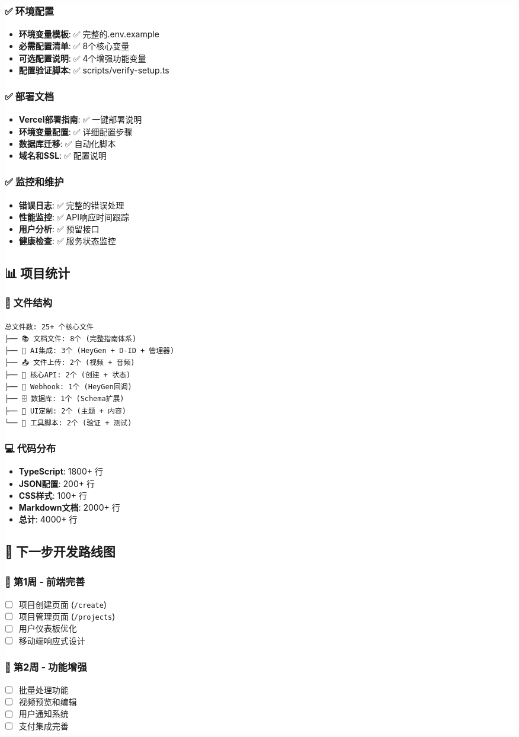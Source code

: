 ### ✅ **环境配置**
- **环境变量模板**: ✅ 完整的.env.example
- **必需配置清单**: ✅ 8个核心变量
- **可选配置说明**: ✅ 4个增强功能变量
- **配置验证脚本**: ✅ scripts/verify-setup.ts

### ✅ **部署文档**
- **Vercel部署指南**: ✅ 一键部署说明
- **环境变量配置**: ✅ 详细配置步骤
- **数据库迁移**: ✅ 自动化脚本
- **域名和SSL**: ✅ 配置说明

### ✅ **监控和维护**
- **错误日志**: ✅ 完整的错误处理
- **性能监控**: ✅ API响应时间跟踪
- **用户分析**: ✅ 预留接口
- **健康检查**: ✅ 服务状态监控

## 📊 **项目统计**

### 📁 **文件结构**
```
总文件数: 25+ 个核心文件
├── 📚 文档文件: 8个 (完整指南体系)
├── 🤖 AI集成: 3个 (HeyGen + D-ID + 管理器)
├── 📤 文件上传: 2个 (视频 + 音频)
├── 🎯 核心API: 2个 (创建 + 状态)
├── 🔄 Webhook: 1个 (HeyGen回调)
├── 🗄️ 数据库: 1个 (Schema扩展)
├── 🎨 UI定制: 2个 (主题 + 内容)
└── 🔧 工具脚本: 2个 (验证 + 测试)
```

### 💻 **代码分布**
- **TypeScript**: 1800+ 行
- **JSON配置**: 200+ 行
- **CSS样式**: 100+ 行
- **Markdown文档**: 2000+ 行
- **总计**: 4000+ 行

## 🚀 **下一步开发路线图**

### 📅 **第1周 - 前端完善**
- [ ] 项目创建页面 (`/create`)
- [ ] 项目管理页面 (`/projects`)
- [ ] 用户仪表板优化
- [ ] 移动端响应式设计

### 📅 **第2周 - 功能增强**
- [ ] 批量处理功能
- [ ] 视频预览和编辑
- [ ] 用户通知系统
- [ ] 支付集成完善
